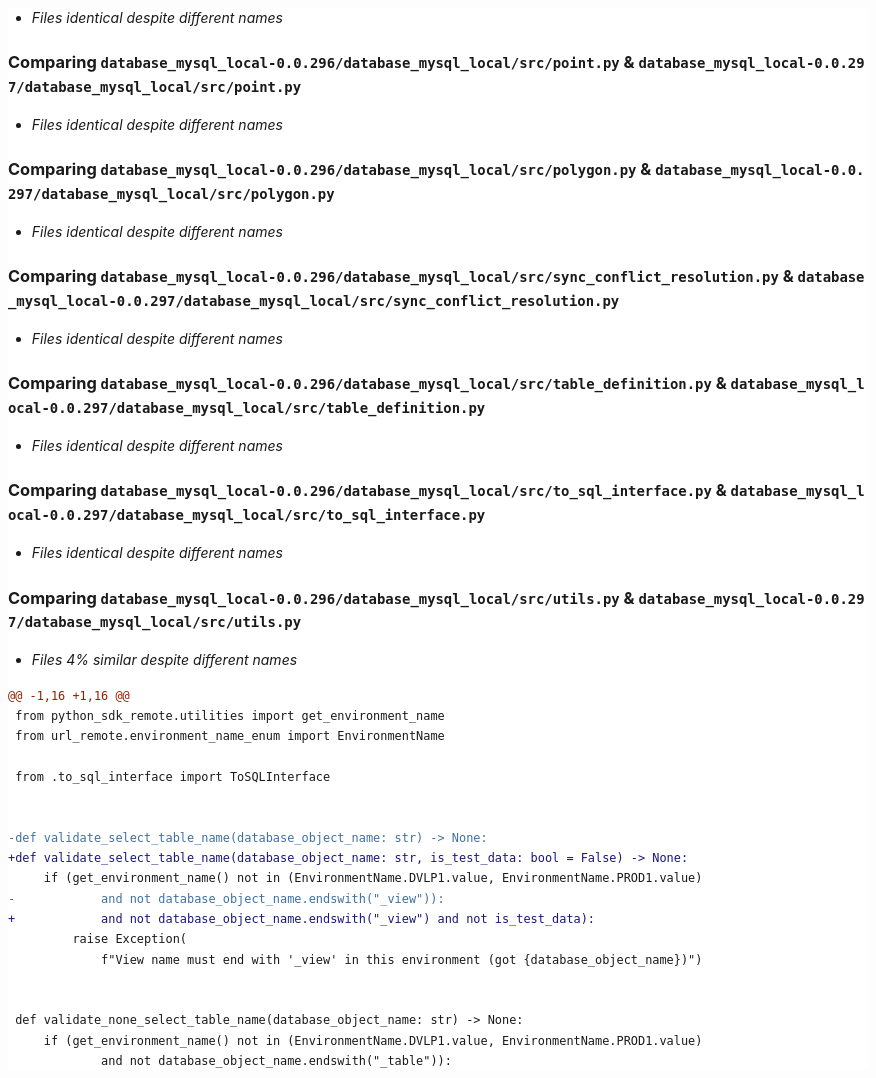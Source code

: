  * *Files identical despite different names*

### Comparing `database_mysql_local-0.0.296/database_mysql_local/src/point.py` & `database_mysql_local-0.0.297/database_mysql_local/src/point.py`

 * *Files identical despite different names*

### Comparing `database_mysql_local-0.0.296/database_mysql_local/src/polygon.py` & `database_mysql_local-0.0.297/database_mysql_local/src/polygon.py`

 * *Files identical despite different names*

### Comparing `database_mysql_local-0.0.296/database_mysql_local/src/sync_conflict_resolution.py` & `database_mysql_local-0.0.297/database_mysql_local/src/sync_conflict_resolution.py`

 * *Files identical despite different names*

### Comparing `database_mysql_local-0.0.296/database_mysql_local/src/table_definition.py` & `database_mysql_local-0.0.297/database_mysql_local/src/table_definition.py`

 * *Files identical despite different names*

### Comparing `database_mysql_local-0.0.296/database_mysql_local/src/to_sql_interface.py` & `database_mysql_local-0.0.297/database_mysql_local/src/to_sql_interface.py`

 * *Files identical despite different names*

### Comparing `database_mysql_local-0.0.296/database_mysql_local/src/utils.py` & `database_mysql_local-0.0.297/database_mysql_local/src/utils.py`

 * *Files 4% similar despite different names*

```diff
@@ -1,16 +1,16 @@
 from python_sdk_remote.utilities import get_environment_name
 from url_remote.environment_name_enum import EnvironmentName
 
 from .to_sql_interface import ToSQLInterface
 
 
-def validate_select_table_name(database_object_name: str) -> None:
+def validate_select_table_name(database_object_name: str, is_test_data: bool = False) -> None:
     if (get_environment_name() not in (EnvironmentName.DVLP1.value, EnvironmentName.PROD1.value)
-            and not database_object_name.endswith("_view")):
+            and not database_object_name.endswith("_view") and not is_test_data):
         raise Exception(
             f"View name must end with '_view' in this environment (got {database_object_name})")
 
 
 def validate_none_select_table_name(database_object_name: str) -> None:
     if (get_environment_name() not in (EnvironmentName.DVLP1.value, EnvironmentName.PROD1.value)
             and not database_object_name.endswith("_table")):
```
